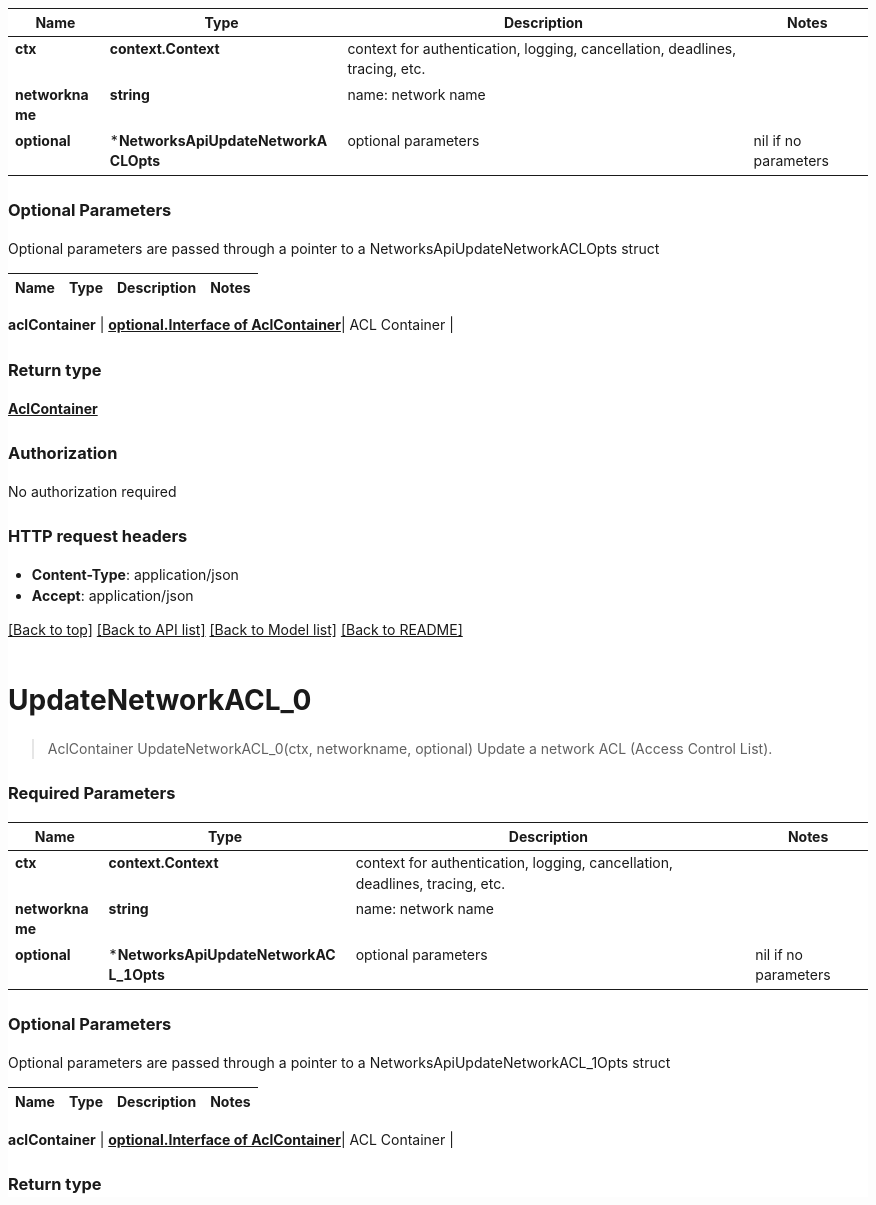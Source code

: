 Name | Type | Description  | Notes
------------- | ------------- | ------------- | -------------
 **ctx** | **context.Context** | context for authentication, logging, cancellation, deadlines, tracing, etc.
  **networkname** | **string**| name: network name | 
 **optional** | ***NetworksApiUpdateNetworkACLOpts** | optional parameters | nil if no parameters

### Optional Parameters
Optional parameters are passed through a pointer to a NetworksApiUpdateNetworkACLOpts struct

Name | Type | Description  | Notes
------------- | ------------- | ------------- | -------------

 **aclContainer** | [**optional.Interface of AclContainer**](AclContainer.md)| ACL Container | 

### Return type

[**AclContainer**](ACLContainer.md)

### Authorization

No authorization required

### HTTP request headers

 - **Content-Type**: application/json
 - **Accept**: application/json

[[Back to top]](#) [[Back to API list]](../README.md#documentation-for-api-endpoints) [[Back to Model list]](../README.md#documentation-for-models) [[Back to README]](../README.md)

# **UpdateNetworkACL_0**
> AclContainer UpdateNetworkACL_0(ctx, networkname, optional)
Update a network ACL (Access Control List).

### Required Parameters

Name | Type | Description  | Notes
------------- | ------------- | ------------- | -------------
 **ctx** | **context.Context** | context for authentication, logging, cancellation, deadlines, tracing, etc.
  **networkname** | **string**| name: network name | 
 **optional** | ***NetworksApiUpdateNetworkACL_1Opts** | optional parameters | nil if no parameters

### Optional Parameters
Optional parameters are passed through a pointer to a NetworksApiUpdateNetworkACL_1Opts struct

Name | Type | Description  | Notes
------------- | ------------- | ------------- | -------------

 **aclContainer** | [**optional.Interface of AclContainer**](AclContainer.md)| ACL Container | 

### Return type
